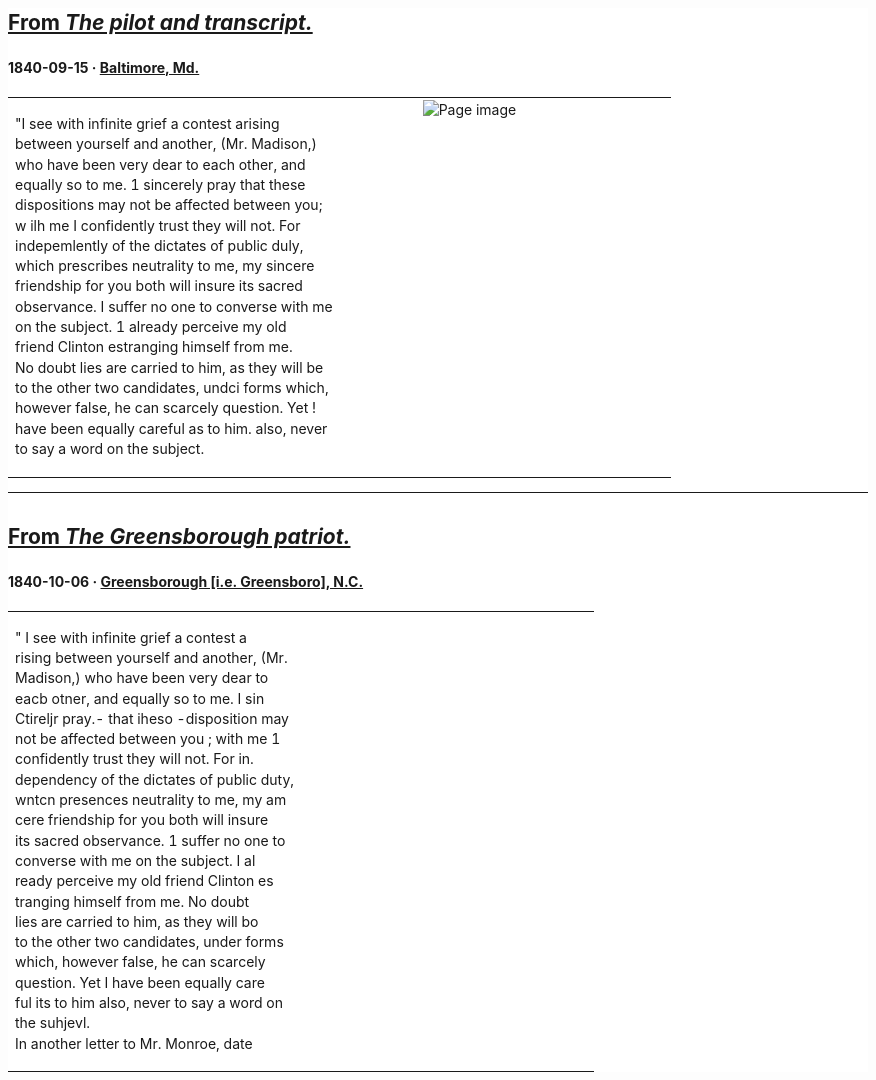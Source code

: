 
## [From _The pilot and transcript._](https://www.loc.gov/resource/sn83016475/1840-09-15/ed-1/?sp=2)

#### 1840-09-15 &middot; [Baltimore, Md.](http://dbpedia.org/resource/Baltimore)

<table style="width: 100%;"><tr><td style="width: 50%">

  
&quot;I see with infinite grief a contest arising  
between yourself and another, (Mr. Madison,)  
who have been very dear to each other, and  
equally so to me. 1 sincerely pray that these  
dispositions may not be affected between you;  
w ilh me I confidently trust they will not. For  
indepemlently of the dictates of public duly,  
which prescribes neutrality to me, my sincere  
friendship for you both will insure its sacred  
observance. I suffer no one to converse with me  
on the subject. 1 already perceive my old  
friend Clinton estranging himself from me.  
No doubt lies are carried to him, as they will be  
to the other two candidates, undci forms which,  
however false, he can scarcely question. Yet !  
have been equally careful as to him. also, never  
to say a word on the subject.
</td><td style="width: 50%; max-height: 75%; margin: auto; display: block;">
<img alt="Page image" src="https://tile.loc.gov/image-services/iiif/service:ndnp:mdu:batch_mdu_kale_ver01:data:sn83016475:00296026402:1840091501:0500/pct:53.82565664255805,69.55173385959966,13.932242101256186,8.387369608119538/!600,600/0/default.jpg"/>
</td>
</tr></table>

---

## [From _The Greensborough patriot._](https://newspapers.digitalnc.org/lccn/sn84020768/1840-10-06/ed-1/seq-3/)

#### 1840-10-06 &middot; [Greensborough [i.e. Greensboro], N.C.](http://dbpedia.org/resource/Greensboro%2C_North_Carolina)

<table style="width: 100%;"><tr><td style="width: 50%">

  
&quot; I see with infinite grief a contest a  
rising between yourself and another, (Mr.  
Madison,) who have been very dear to  
eacb otner, and equally so to me. I sin  
Ctireljr pray.- that iheso -disposition may  
not be affected between you ; with me 1  
confidently trust they will not. For in.  
dependency of the dictates of public duty,  
wntcn presences neutrality to me, my am­  
cere friendship for you both will insure  
its sacred observance. 1 suffer no one to  
converse with me on the subject. I al  
ready perceive my old friend Clinton es  
tranging himself from me. No doubt  
lies are carried to him, as they will bo  
to the other two candidates, under forms  
which, however false, he can scarcely  
question. Yet I have been equally care  
ful its to him also, never to say a word on  
the suhjevl.  
In another letter to Mr. Monroe, date